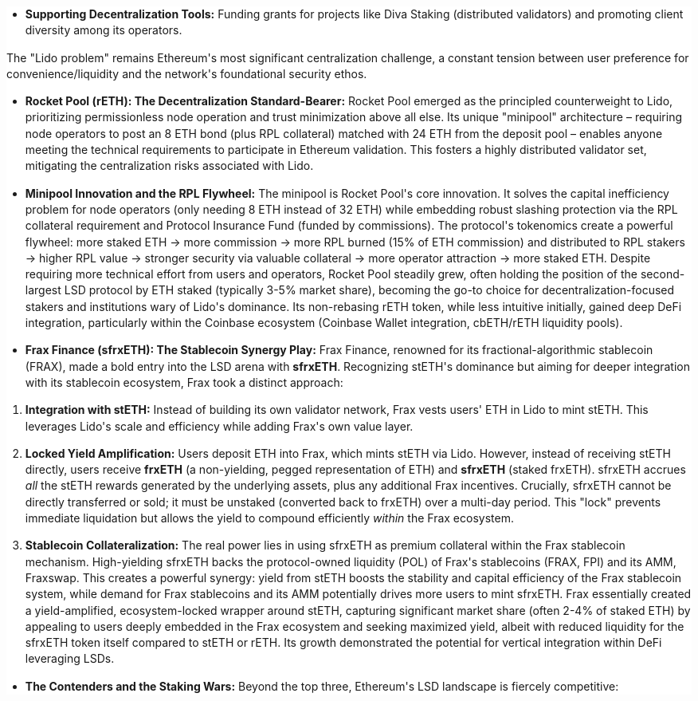 *   **Supporting Decentralization Tools:** Funding grants for projects like Diva Staking (distributed validators) and promoting client diversity among its operators.

The "Lido problem" remains Ethereum's most significant centralization challenge, a constant tension between user preference for convenience/liquidity and the network's foundational security ethos.

*   **Rocket Pool (rETH): The Decentralization Standard-Bearer:** Rocket Pool emerged as the principled counterweight to Lido, prioritizing permissionless node operation and trust minimization above all else. Its unique "minipool" architecture – requiring node operators to post an 8 ETH bond (plus RPL collateral) matched with 24 ETH from the deposit pool – enables anyone meeting the technical requirements to participate in Ethereum validation. This fosters a highly distributed validator set, mitigating the centralization risks associated with Lido.

*   **Minipool Innovation and the RPL Flywheel:** The minipool is Rocket Pool's core innovation. It solves the capital inefficiency problem for node operators (only needing 8 ETH instead of 32 ETH) while embedding robust slashing protection via the RPL collateral requirement and Protocol Insurance Fund (funded by commissions). The protocol's tokenomics create a powerful flywheel: more staked ETH → more commission → more RPL burned (15% of ETH commission) and distributed to RPL stakers → higher RPL value → stronger security via valuable collateral → more operator attraction → more staked ETH. Despite requiring more technical effort from users and operators, Rocket Pool steadily grew, often holding the position of the second-largest LSD protocol by ETH staked (typically 3-5% market share), becoming the go-to choice for decentralization-focused stakers and institutions wary of Lido's dominance. Its non-rebasing rETH token, while less intuitive initially, gained deep DeFi integration, particularly within the Coinbase ecosystem (Coinbase Wallet integration, cbETH/rETH liquidity pools).

*   **Frax Finance (sfrxETH): The Stablecoin Synergy Play:** Frax Finance, renowned for its fractional-algorithmic stablecoin (FRAX), made a bold entry into the LSD arena with **sfrxETH**. Recognizing stETH's dominance but aiming for deeper integration with its stablecoin ecosystem, Frax took a distinct approach:

1.  **Integration with stETH:** Instead of building its own validator network, Frax vests users' ETH in Lido to mint stETH. This leverages Lido's scale and efficiency while adding Frax's own value layer.

2.  **Locked Yield Amplification:** Users deposit ETH into Frax, which mints stETH via Lido. However, instead of receiving stETH directly, users receive **frxETH** (a non-yielding, pegged representation of ETH) and **sfrxETH** (staked frxETH). sfrxETH accrues *all* the stETH rewards generated by the underlying assets, plus any additional Frax incentives. Crucially, sfrxETH cannot be directly transferred or sold; it must be unstaked (converted back to frxETH) over a multi-day period. This "lock" prevents immediate liquidation but allows the yield to compound efficiently *within* the Frax ecosystem.

3.  **Stablecoin Collateralization:** The real power lies in using sfrxETH as premium collateral within the Frax stablecoin mechanism. High-yielding sfrxETH backs the protocol-owned liquidity (POL) of Frax's stablecoins (FRAX, FPI) and its AMM, Fraxswap. This creates a powerful synergy: yield from stETH boosts the stability and capital efficiency of the Frax stablecoin system, while demand for Frax stablecoins and its AMM potentially drives more users to mint sfrxETH. Frax essentially created a yield-amplified, ecosystem-locked wrapper around stETH, capturing significant market share (often 2-4% of staked ETH) by appealing to users deeply embedded in the Frax ecosystem and seeking maximized yield, albeit with reduced liquidity for the sfrxETH token itself compared to stETH or rETH. Its growth demonstrated the potential for vertical integration within DeFi leveraging LSDs.

*   **The Contenders and the Staking Wars:** Beyond the top three, Ethereum's LSD landscape is fiercely competitive:
